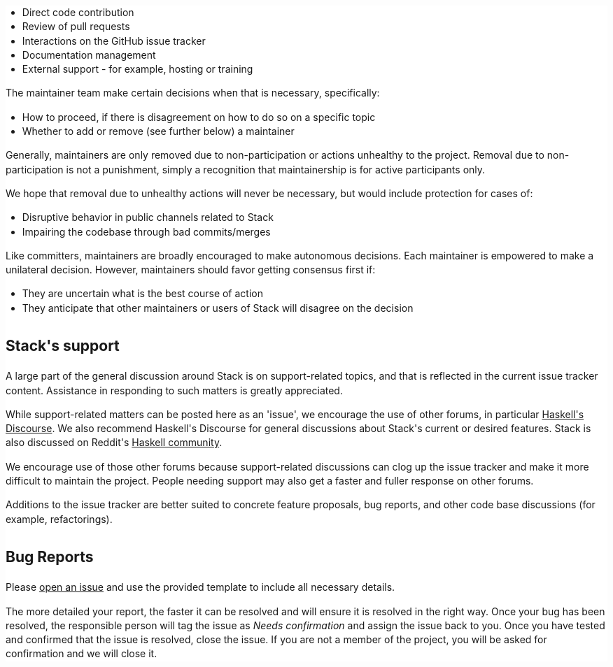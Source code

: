 * Direct code contribution
* Review of pull requests
* Interactions on the GitHub issue tracker
* Documentation management
* External support - for example, hosting or training

The maintainer team make certain decisions when that is necessary, specifically:

* How to proceed, if there is disagreement on how to do so on a specific topic
* Whether to add or remove (see further below) a maintainer

Generally, maintainers are only removed due to non-participation or actions
unhealthy to the project. Removal due to non-participation is not a punishment,
simply a recognition that maintainership is for active participants only.

We hope that removal due to unhealthy actions will never be necessary, but would
include protection for cases of:

* Disruptive behavior in public channels related to Stack
* Impairing the codebase through bad commits/merges

Like committers, maintainers are broadly encouraged to make autonomous
decisions. Each maintainer is empowered to make a unilateral decision. However,
maintainers should favor getting consensus first if:

* They are uncertain what is the best course of action
* They anticipate that other maintainers or users of Stack will disagree on the
  decision

## Stack's support

A large part of the general discussion around Stack is on support-related
topics, and that is reflected in the current issue tracker content. Assistance
in responding to such matters is greatly appreciated.

While support-related matters can be posted here as an 'issue', we encourage the
use of other forums, in particular
[Haskell's Discourse](https://discourse.haskell.org/). We also recommend
Haskell's Discourse for general discussions about Stack's current or desired
features. Stack is also discussed on Reddit's
[Haskell community](https://www.reddit.com/r/haskell/).

We encourage use of those other forums because support-related discussions can
clog up the issue tracker and make it more difficult to maintain the project.
People needing support may also get a faster and fuller response on other
forums.

Additions to the issue tracker are better suited to concrete feature proposals,
bug reports, and other code base discussions (for example, refactorings).

## Bug Reports

Please [open an issue](https://github.com/commercialhaskell/stack/issues/new)
and use the provided template to include all necessary details.

The more detailed your report, the faster it can be resolved and will ensure it
is resolved in the right way. Once your bug has been resolved, the responsible
person will tag the issue as _Needs confirmation_ and assign the issue back to
you. Once you have tested and confirmed that the issue is resolved, close the
issue. If you are not a member of the project, you will be asked for
confirmation and we will close it.
